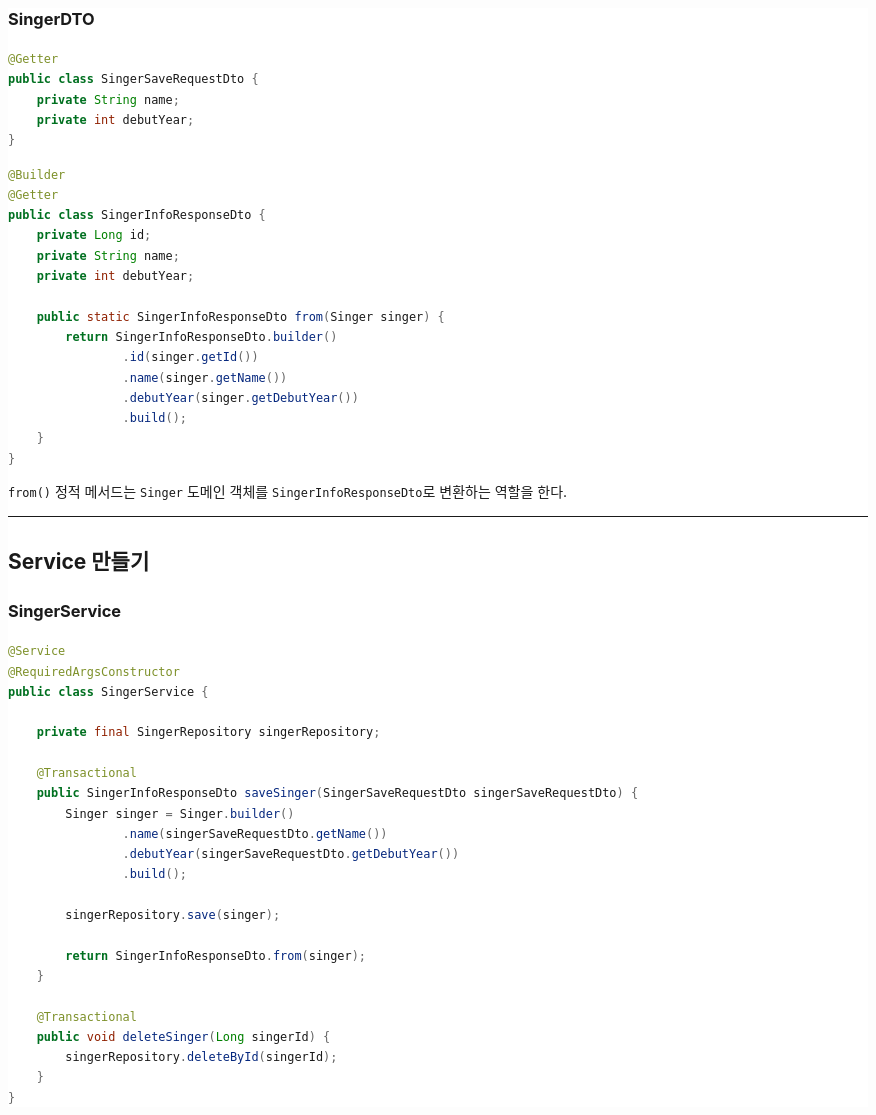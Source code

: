 ### SingerDTO

```java
@Getter
public class SingerSaveRequestDto {
    private String name;
    private int debutYear;
}
```

```java
@Builder
@Getter
public class SingerInfoResponseDto {
    private Long id;
    private String name;
    private int debutYear;

    public static SingerInfoResponseDto from(Singer singer) {
        return SingerInfoResponseDto.builder()
                .id(singer.getId())
                .name(singer.getName())
                .debutYear(singer.getDebutYear())
                .build();
    }
}
```
`from()`  정적 메서드는 `Singer` 도메인 객체를 `SingerInfoResponseDto`로 변환하는 역할을 한다.

---
## Service 만들기

### SingerService
```java
@Service
@RequiredArgsConstructor
public class SingerService {

    private final SingerRepository singerRepository;

    @Transactional
    public SingerInfoResponseDto saveSinger(SingerSaveRequestDto singerSaveRequestDto) {
        Singer singer = Singer.builder()
                .name(singerSaveRequestDto.getName())
                .debutYear(singerSaveRequestDto.getDebutYear())
                .build();

        singerRepository.save(singer);

        return SingerInfoResponseDto.from(singer);
    }

    @Transactional
    public void deleteSinger(Long singerId) {
        singerRepository.deleteById(singerId);
    }
}
```
